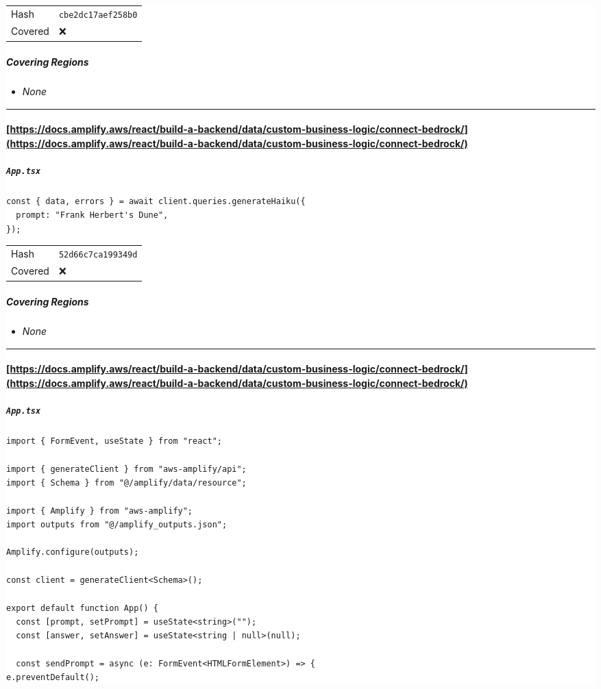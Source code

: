 ~~~
~~~

| | |
| -- | -- |
| Hash | `cbe2dc17aef258b0` |
| Covered | ❌ |

##### Covering Regions

- *None*

---

#### [https://docs.amplify.aws/react/build-a-backend/data/custom-business-logic/connect-bedrock/](https://docs.amplify.aws/react/build-a-backend/data/custom-business-logic/connect-bedrock/)

##### `App.tsx`

~~~
const { data, errors } = await client.queries.generateHaiku({
  prompt: "Frank Herbert's Dune",
});

~~~

| | |
| -- | -- |
| Hash | `52d66c7ca199349d` |
| Covered | ❌ |

##### Covering Regions

- *None*

---

#### [https://docs.amplify.aws/react/build-a-backend/data/custom-business-logic/connect-bedrock/](https://docs.amplify.aws/react/build-a-backend/data/custom-business-logic/connect-bedrock/)

##### `App.tsx`

~~~
import { FormEvent, useState } from "react";

import { generateClient } from "aws-amplify/api";
import { Schema } from "@/amplify/data/resource";

import { Amplify } from "aws-amplify";
import outputs from "@/amplify_outputs.json";

Amplify.configure(outputs);

const client = generateClient<Schema>();

export default function App() {
  const [prompt, setPrompt] = useState<string>("");
  const [answer, setAnswer] = useState<string | null>(null);

  const sendPrompt = async (e: FormEvent<HTMLFormElement>) => {
e.preventDefault();

~~~

  [outputs.custom.api_name]: {
